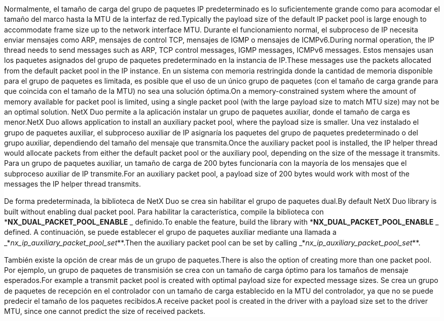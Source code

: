 <span data-ttu-id="24501-276">Normalmente, el tamaño de carga del grupo de paquetes IP predeterminado es lo suficientemente grande como para acomodar el tamaño del marco hasta la MTU de la interfaz de red.</span><span class="sxs-lookup"><span data-stu-id="24501-276">Typically the payload size of the default IP packet pool is large enough to accommodate frame size up to the network interface MTU.</span></span> <span data-ttu-id="24501-277">Durante el funcionamiento normal, el subproceso de IP necesita enviar mensajes como ARP, mensajes de control TCP, mensajes de IGMP o mensajes de ICMPv6.</span><span class="sxs-lookup"><span data-stu-id="24501-277">During normal operation, the IP thread needs to send messages such as ARP, TCP control messages, IGMP messages, ICMPv6 messages.</span></span> <span data-ttu-id="24501-278">Estos mensajes usan los paquetes asignados del grupo de paquetes predeterminado en la instancia de IP.</span><span class="sxs-lookup"><span data-stu-id="24501-278">These messages use the packets allocated from the default packet pool in the IP instance.</span></span> <span data-ttu-id="24501-279">En un sistema con memoria restringida donde la cantidad de memoria disponible para el grupo de paquetes es limitada, es posible que el uso de un único grupo de paquetes (con el tamaño de carga grande para que coincida con el tamaño de la MTU) no sea una solución óptima.</span><span class="sxs-lookup"><span data-stu-id="24501-279">On a memory-constrained system where the amount of memory available for packet pool is limited, using a single packet pool (with the large payload size to match MTU size) may not be an optimal solution.</span></span> <span data-ttu-id="24501-280">NetX Duo permite a la aplicación instalar un grupo de paquetes auxiliar, donde el tamaño de carga es menor.</span><span class="sxs-lookup"><span data-stu-id="24501-280">NetX Duo allows application to install an auxiliary packet pool, where the payload size is smaller.</span></span> <span data-ttu-id="24501-281">Una vez instalado el grupo de paquetes auxiliar, el subproceso auxiliar de IP asignaría los paquetes del grupo de paquetes predeterminado o del grupo auxiliar, dependiendo del tamaño del mensaje que transmita.</span><span class="sxs-lookup"><span data-stu-id="24501-281">Once the auxiliary packet pool is installed, the IP helper thread would allocate packets from either the default packet pool or the auxiliary pool, depending on the size of the message it transmits.</span></span> <span data-ttu-id="24501-282">Para un grupo de paquetes auxiliar, un tamaño de carga de 200 bytes funcionaría con la mayoría de los mensajes que el subproceso auxiliar de IP transmite.</span><span class="sxs-lookup"><span data-stu-id="24501-282">For an auxiliary packet pool, a payload size of 200 bytes would work with most of the messages the IP helper thread transmits.</span></span>

<span data-ttu-id="24501-283">De forma predeterminada, la biblioteca de NetX Duo se crea sin habilitar el grupo de paquetes dual.</span><span class="sxs-lookup"><span data-stu-id="24501-283">By default NetX Duo library is built without enabling dual packet pool.</span></span> <span data-ttu-id="24501-284">Para habilitar la característica, compile la biblioteca con \***NX_DUAL_PACKET_POOL_ENABLE** _ definido.</span><span class="sxs-lookup"><span data-stu-id="24501-284">To enable the feature, build the library with \***NX_DUAL_PACKET_POOL_ENABLE** _ defined.</span></span> <span data-ttu-id="24501-285">A continuación, se puede establecer el grupo de paquetes auxiliar mediante una llamada a _\*_nx_ip_auxiliary_packet_pool_set_\*\*.</span><span class="sxs-lookup"><span data-stu-id="24501-285">Then the auxiliary packet pool can be set by calling _\*_nx_ip_auxiliary_packet_pool_set_\*\*.</span></span>

<span data-ttu-id="24501-286">También existe la opción de crear más de un grupo de paquetes.</span><span class="sxs-lookup"><span data-stu-id="24501-286">There is also the option of creating more than one packet pool.</span></span> <span data-ttu-id="24501-287">Por ejemplo, un grupo de paquetes de transmisión se crea con un tamaño de carga óptimo para los tamaños de mensaje esperados.</span><span class="sxs-lookup"><span data-stu-id="24501-287">For example a transmit packet pool is created with optimal payload size for expected message sizes.</span></span> <span data-ttu-id="24501-288">Se crea un grupo de paquetes de recepción en el controlador con un tamaño de carga establecido en la MTU del controlador, ya que no se puede predecir el tamaño de los paquetes recibidos.</span><span class="sxs-lookup"><span data-stu-id="24501-288">A receive packet pool is created in the driver with a payload size set to the driver MTU, since one cannot predict the size of received packets.</span></span>
